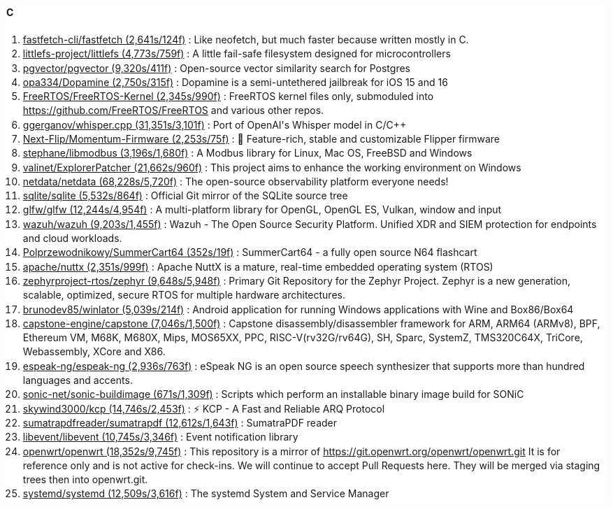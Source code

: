 #### C
1. [fastfetch-cli/fastfetch (2,641s/124f)](https://github.com/fastfetch-cli/fastfetch) : Like neofetch, but much faster because written mostly in C.
2. [littlefs-project/littlefs (4,773s/759f)](https://github.com/littlefs-project/littlefs) : A little fail-safe filesystem designed for microcontrollers
3. [pgvector/pgvector (9,320s/411f)](https://github.com/pgvector/pgvector) : Open-source vector similarity search for Postgres
4. [opa334/Dopamine (2,750s/315f)](https://github.com/opa334/Dopamine) : Dopamine is a semi-untethered jailbreak for iOS 15 and 16
5. [FreeRTOS/FreeRTOS-Kernel (2,345s/990f)](https://github.com/FreeRTOS/FreeRTOS-Kernel) : FreeRTOS kernel files only, submoduled into https://github.com/FreeRTOS/FreeRTOS and various other repos.
6. [ggerganov/whisper.cpp (31,351s/3,101f)](https://github.com/ggerganov/whisper.cpp) : Port of OpenAI's Whisper model in C/C++
7. [Next-Flip/Momentum-Firmware (2,253s/75f)](https://github.com/Next-Flip/Momentum-Firmware) : 🐬 Feature-rich, stable and customizable Flipper firmware
8. [stephane/libmodbus (3,196s/1,680f)](https://github.com/stephane/libmodbus) : A Modbus library for Linux, Mac OS, FreeBSD and Windows
9. [valinet/ExplorerPatcher (21,662s/960f)](https://github.com/valinet/ExplorerPatcher) : This project aims to enhance the working environment on Windows
10. [netdata/netdata (68,228s/5,720f)](https://github.com/netdata/netdata) : The open-source observability platform everyone needs!
11. [sqlite/sqlite (5,532s/864f)](https://github.com/sqlite/sqlite) : Official Git mirror of the SQLite source tree
12. [glfw/glfw (12,244s/4,954f)](https://github.com/glfw/glfw) : A multi-platform library for OpenGL, OpenGL ES, Vulkan, window and input
13. [wazuh/wazuh (9,203s/1,455f)](https://github.com/wazuh/wazuh) : Wazuh - The Open Source Security Platform. Unified XDR and SIEM protection for endpoints and cloud workloads.
14. [Polprzewodnikowy/SummerCart64 (352s/19f)](https://github.com/Polprzewodnikowy/SummerCart64) : SummerCart64 - a fully open source N64 flashcart
15. [apache/nuttx (2,351s/999f)](https://github.com/apache/nuttx) : Apache NuttX is a mature, real-time embedded operating system (RTOS)
16. [zephyrproject-rtos/zephyr (9,648s/5,948f)](https://github.com/zephyrproject-rtos/zephyr) : Primary Git Repository for the Zephyr Project. Zephyr is a new generation, scalable, optimized, secure RTOS for multiple hardware architectures.
17. [brunodev85/winlator (5,039s/214f)](https://github.com/brunodev85/winlator) : Android application for running Windows applications with Wine and Box86/Box64
18. [capstone-engine/capstone (7,046s/1,500f)](https://github.com/capstone-engine/capstone) : Capstone disassembly/disassembler framework for ARM, ARM64 (ARMv8), BPF, Ethereum VM, M68K, M680X, Mips, MOS65XX, PPC, RISC-V(rv32G/rv64G), SH, Sparc, SystemZ, TMS320C64X, TriCore, Webassembly, XCore and X86.
19. [espeak-ng/espeak-ng (2,936s/763f)](https://github.com/espeak-ng/espeak-ng) : eSpeak NG is an open source speech synthesizer that supports more than hundred languages and accents.
20. [sonic-net/sonic-buildimage (671s/1,309f)](https://github.com/sonic-net/sonic-buildimage) : Scripts which perform an installable binary image build for SONiC
21. [skywind3000/kcp (14,746s/2,453f)](https://github.com/skywind3000/kcp) : ⚡ KCP - A Fast and Reliable ARQ Protocol
22. [sumatrapdfreader/sumatrapdf (12,612s/1,643f)](https://github.com/sumatrapdfreader/sumatrapdf) : SumatraPDF reader
23. [libevent/libevent (10,745s/3,346f)](https://github.com/libevent/libevent) : Event notification library
24. [openwrt/openwrt (18,352s/9,745f)](https://github.com/openwrt/openwrt) : This repository is a mirror of https://git.openwrt.org/openwrt/openwrt.git It is for reference only and is not active for check-ins. We will continue to accept Pull Requests here. They will be merged via staging trees then into openwrt.git.
25. [systemd/systemd (12,509s/3,616f)](https://github.com/systemd/systemd) : The systemd System and Service Manager
